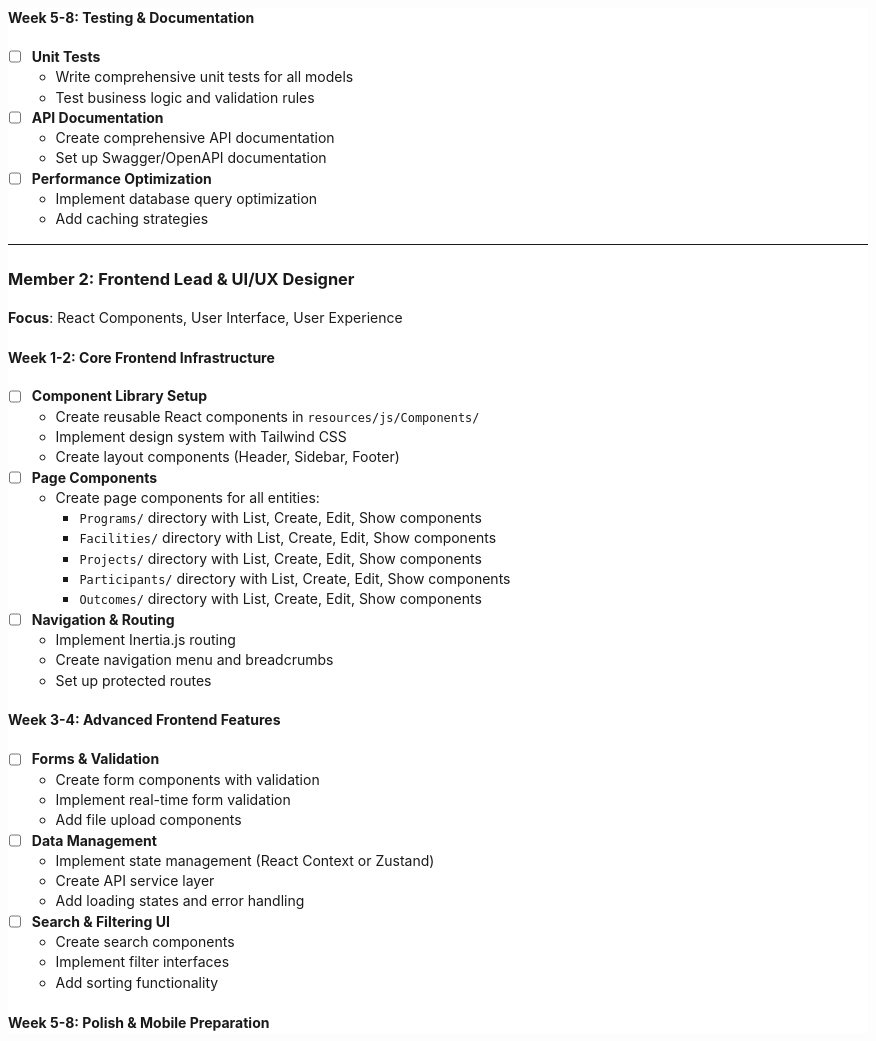 #### Week 5-8: Testing & Documentation

-   [ ] **Unit Tests**
    -   Write comprehensive unit tests for all models
    -   Test business logic and validation rules
-   [ ] **API Documentation**
    -   Create comprehensive API documentation
    -   Set up Swagger/OpenAPI documentation
-   [ ] **Performance Optimization**
    -   Implement database query optimization
    -   Add caching strategies

---

### **Member 2: Frontend Lead & UI/UX Designer**

**Focus**: React Components, User Interface, User Experience

#### Week 1-2: Core Frontend Infrastructure

-   [ ] **Component Library Setup**
    -   Create reusable React components in `resources/js/Components/`
    -   Implement design system with Tailwind CSS
    -   Create layout components (Header, Sidebar, Footer)
-   [ ] **Page Components**
    -   Create page components for all entities:
        -   `Programs/` directory with List, Create, Edit, Show components
        -   `Facilities/` directory with List, Create, Edit, Show components
        -   `Projects/` directory with List, Create, Edit, Show components
        -   `Participants/` directory with List, Create, Edit, Show components
        -   `Outcomes/` directory with List, Create, Edit, Show components
-   [ ] **Navigation & Routing**
    -   Implement Inertia.js routing
    -   Create navigation menu and breadcrumbs
    -   Set up protected routes

#### Week 3-4: Advanced Frontend Features

-   [ ] **Forms & Validation**
    -   Create form components with validation
    -   Implement real-time form validation
    -   Add file upload components
-   [ ] **Data Management**
    -   Implement state management (React Context or Zustand)
    -   Create API service layer
    -   Add loading states and error handling
-   [ ] **Search & Filtering UI**
    -   Create search components
    -   Implement filter interfaces
    -   Add sorting functionality

#### Week 5-8: Polish & Mobile Preparation

